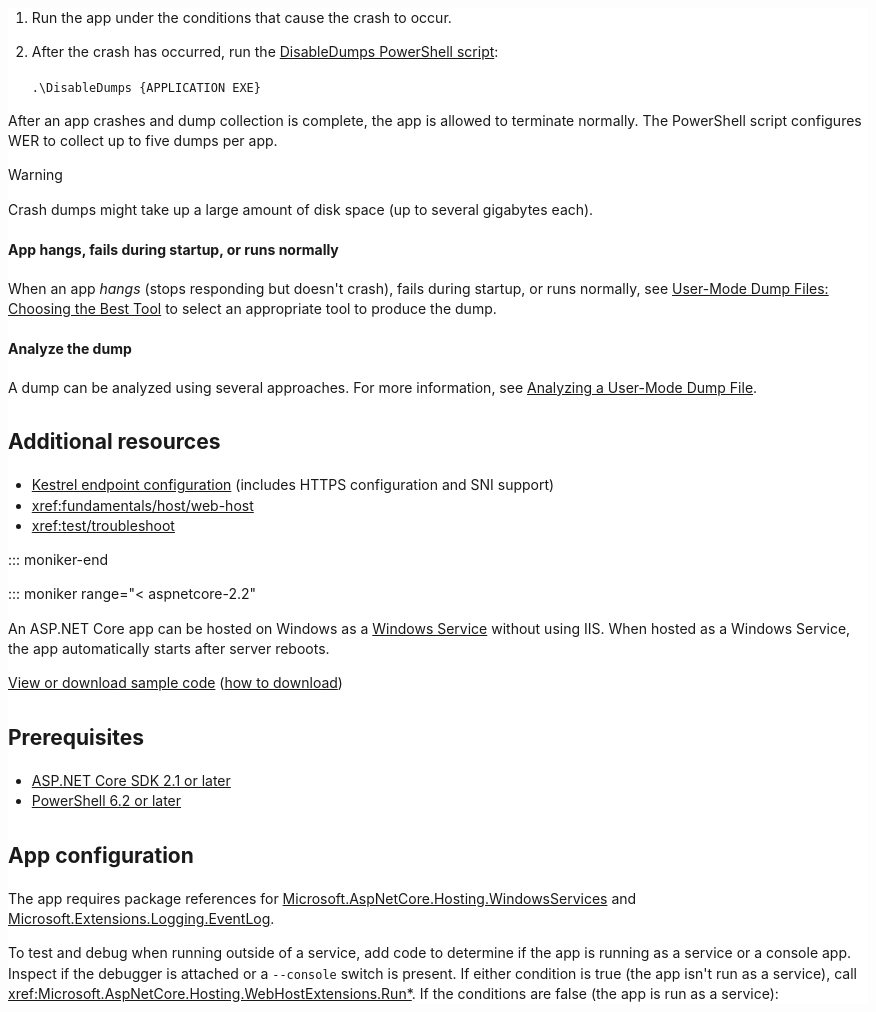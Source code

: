 1. Run the app under the conditions that cause the crash to occur.
1. After the crash has occurred, run the [DisableDumps PowerShell script](https://github.com/dotnet/AspNetCore.Docs/blob/master/aspnetcore/host-and-deploy/windows-service/scripts/DisableDumps.ps1):

   ```console
   .\DisableDumps {APPLICATION EXE}
   ```

After an app crashes and dump collection is complete, the app is allowed to terminate normally. The PowerShell script configures WER to collect up to five dumps per app.

> [!WARNING]
> Crash dumps might take up a large amount of disk space (up to several gigabytes each).

#### App hangs, fails during startup, or runs normally

When an app *hangs* (stops responding but doesn't crash), fails during startup, or runs normally, see [User-Mode Dump Files: Choosing the Best Tool](/windows-hardware/drivers/debugger/user-mode-dump-files#choosing-the-best-tool) to select an appropriate tool to produce the dump.

#### Analyze the dump

A dump can be analyzed using several approaches. For more information, see [Analyzing a User-Mode Dump File](/windows-hardware/drivers/debugger/analyzing-a-user-mode-dump-file).

## Additional resources

* [Kestrel endpoint configuration](xref:fundamentals/servers/kestrel#endpoint-configuration) (includes HTTPS configuration and SNI support)
* <xref:fundamentals/host/web-host>
* <xref:test/troubleshoot>

::: moniker-end

::: moniker range="< aspnetcore-2.2"

An ASP.NET Core app can be hosted on Windows as a [Windows Service](/dotnet/framework/windows-services/introduction-to-windows-service-applications) without using IIS. When hosted as a Windows Service, the app automatically starts after server reboots.

[View or download sample code](https://github.com/dotnet/AspNetCore.Docs/tree/master/aspnetcore/host-and-deploy/windows-service/samples) ([how to download](xref:index#how-to-download-a-sample))

## Prerequisites

* [ASP.NET Core SDK 2.1 or later](https://dotnet.microsoft.com/download)
* [PowerShell 6.2 or later](https://github.com/PowerShell/PowerShell)

## App configuration

The app requires package references for [Microsoft.AspNetCore.Hosting.WindowsServices](https://www.nuget.org/packages/Microsoft.AspNetCore.Hosting.WindowsServices) and [Microsoft.Extensions.Logging.EventLog](https://www.nuget.org/packages/Microsoft.Extensions.Logging.EventLog).

To test and debug when running outside of a service, add code to determine if the app is running as a service or a console app. Inspect if the debugger is attached or a `--console` switch is present. If either condition is true (the app isn't run as a service), call <xref:Microsoft.AspNetCore.Hosting.WebHostExtensions.Run*>. If the conditions are false (the app is run as a service):
